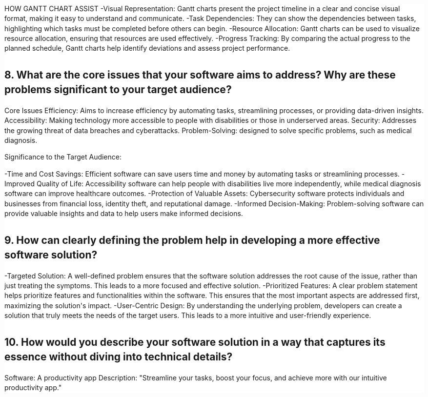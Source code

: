 HOW GANTT CHART ASSIST
-Visual Representation: Gantt charts present the project timeline in a clear and concise visual format, making it easy to understand and communicate.
-Task Dependencies: They can show the dependencies between tasks, highlighting which tasks must be completed before others can begin.
-Resource Allocation: Gantt charts can be used to visualize resource allocation, ensuring that resources are used effectively.
-Progress Tracking: By comparing the actual progress to the planned schedule, Gantt charts help identify deviations and assess project performance.

## 8. What are the core issues that your software aims to address? Why are these problems significant to your target audience?
Core Issues
Efficiency: Aims to increase efficiency by automating tasks, streamlining processes, or providing data-driven insights.
Accessibility: Making technology more accessible to people with disabilities or those in underserved areas.
Security: Addresses the growing threat of data breaches and cyberattacks.
Problem-Solving:  designed to solve specific problems, such as medical diagnosis.

Significance to the Target Audience:

-Time and Cost Savings: Efficient software can save users time and money by automating tasks or streamlining processes.
-Improved Quality of Life: Accessibility software can help people with disabilities live more independently, while medical diagnosis software can improve healthcare outcomes.
-Protection of Valuable Assets: Cybersecurity software protects individuals and businesses from financial loss, identity theft, and reputational damage.
-Informed Decision-Making: Problem-solving software can provide valuable insights and data to help users make informed decisions.
## 9. How can clearly defining the problem help in developing a more effective software solution?
-Targeted Solution: A well-defined problem ensures that the software solution addresses the root cause of the issue, rather than just treating the symptoms. This leads to a more focused and effective solution.
-Prioritized Features: A clear problem statement helps prioritize features and functionalities within the software. This ensures that the most important aspects are addressed first, maximizing the solution's impact.
-User-Centric Design: By understanding the underlying problem, developers can create a solution that truly meets the needs of the target users. This leads to a more intuitive and user-friendly experience.

## 10. How would you describe your software solution in a way that captures its essence without diving into technical details?
Software: A productivity app
Description: "Streamline your tasks, boost your focus, and achieve more with our intuitive productivity app."
